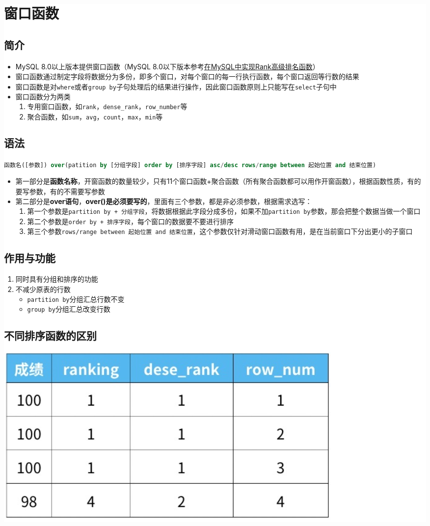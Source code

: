 # 窗口函数

## 简介

- MySQL 8.0以上版本提供窗口函数（MySQL 8.0以下版本参考[在MySQL中实现Rank高级排名函数](https://www.jianshu.com/p/bb1b72a1623e)）
- 窗口函数通过制定字段将数据分为多份，即多个窗口，对每个窗口的每一行执行函数，每个窗口返回等行数的结果
- 窗口函数是对`where`或者`group by`子句处理后的结果进行操作，因此窗口函数原则上只能写在`select`子句中
- 窗口函数分为两类
  1. 专用窗口函数，如`rank`，`dense_rank`，`row_number`等
  2. 聚合函数，如`sum`，`avg`，`count`，`max`，`min`等

## 语法

```sql
函数名([参数]) over(patition by [分组字段] order by [排序字段] asc/desc rows/range between 起始位置 and 结束位置)
```

- 第一部分是**函数名称**，开窗函数的数量较少，只有11个窗口函数+聚合函数（所有聚合函数都可以用作开窗函数），根据函数性质，有的要写参数，有的不需要写参数
- 第二部分是**over语句**，**over()是必须要写的**，里面有三个参数，都是非必须参数，根据需求选写：
  1. 第一个参数是`partition by + 分组字段`，将数据根据此字段分成多份，如果不加`partition by`参数，那会把整个数据当做一个窗口
  2. 第二个参数是`order by + 排序字段`，每个窗口的数据要不要进行排序
  3. 第三个参数`rows/range between 起始位置 and 结束位置`，这个参数仅针对滑动窗口函数有用，是在当前窗口下分出更小的子窗口

## 作用与功能

1. 同时具有分组和排序的功能
2. 不减少原表的行数
   - `partition by`分组汇总行数不变
   - `group by`分组汇总改变行数

## 不同排序函数的区别

![不同排序函数的区别](pics/image-20220210151217673.png)
